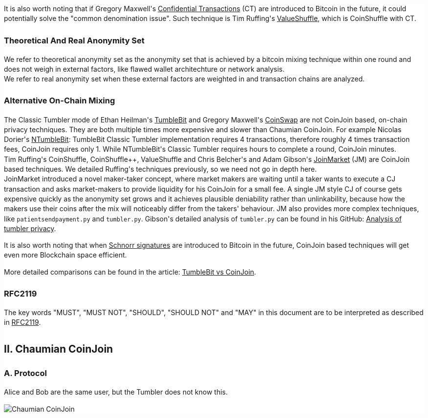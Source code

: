 It is also worth noting that if Gregory Maxwell's [Confidential Transactions](https://elementsproject.org/elements/confidential-transactions/) (CT) are introduced to Bitcoin in the future, it could potentially solve the "common denomination issue". Such technique is Tim Ruffing's [ValueShuffle](https://eprint.iacr.org/2017/238.pdf), which is CoinShuffle with CT.

### Theoretical And Real Anonymity Set

We refer to theoretical anonymity set as the anonymity set that is achieved by a bitcoin mixing technique within one round and does not weigh in external factors, like flawed wallet architechture or network analysis.  
We refer to real anonymity set when these external factors are weighted in and transaction chains are analyzed.  

### Alternative On-Chain Mixing

The Classic Tumbler mode of Ethan Heilman's [TumbleBit](https://eprint.iacr.org/2016/575.pdf) and Gregory Maxwell's [CoinSwap](https://bitcointalk.org/index.php?topic=321228.0) are not CoinJoin based, on-chain privacy techniques. They are both multiple times more expensive and slower than Chaumian CoinJoin. For example Nicolas Dorier's [NTumbleBit](https://github.com/NTumbleBit/NTumbleBit): TumbleBit Classic Tumbler implementation requires 4 transactions, therefore roughly 4 times transaction fees, CoinJoin requires only 1. While NTumbleBit's Classic Tumbler requires hours to complete a round, CoinJoin minutes.  
Tim Ruffing's CoinShuffle, CoinShuffle++, ValueShuffle and Chris Belcher's and Adam Gibson's [JoinMarket](https://github.com/JoinMarket-Org/joinmarket) (JM) are CoinJoin based techniques. We detailed Ruffing's techniques previously, so we need not go in depth here.  
JoinMarket introduced a novel maker-taker concept, where market makers are waiting until a taker wants to execute a CJ transaction and asks market-makers to provide liquidity for his CoinJoin for a small fee. A single JM style CJ of course gets expensive quickly as the anonymity set grows and it achieves plausible deniability rather than unlinkability, because how the makers use their coins after the mix will noticeably differ from the takers' behaviour. JM also provides more complex techniques, like `patientsendpayment.py` and `tumbler.py`. Gibson's detailed analysis of `tumbler.py` can be found in his GitHub: [Analysis of tumbler privacy](https://github.com/AdamISZ/JMPrivacyAnalysis/blob/master/tumbler_privacy.md).  

It is also worth noting that when [Schnorr signatures](https://www.elementsproject.org/elements/schnorr-signatures/) are introduced to Bitcoin in the future, CoinJoin based techniques will get even more Blockchain space efficient.

More detailed comparisons can be found in the article: [TumbleBit vs CoinJoin](https://medium.com/@nopara73/tumblebit-vs-coinjoin-15e5a7d58e3).  

### RFC2119

The key words "MUST", "MUST NOT", "SHOULD", "SHOULD NOT" and "MAY" in this document are to be interpreted as described in [RFC2119](https://tools.ietf.org/html/rfc2119).

## II. Chaumian CoinJoin

### A. Protocol

Alice and Bob are the same user, but the Tumbler does not know this.  

![Chaumian CoinJoin](http://i.imgur.com/eVUVM6i.png)

